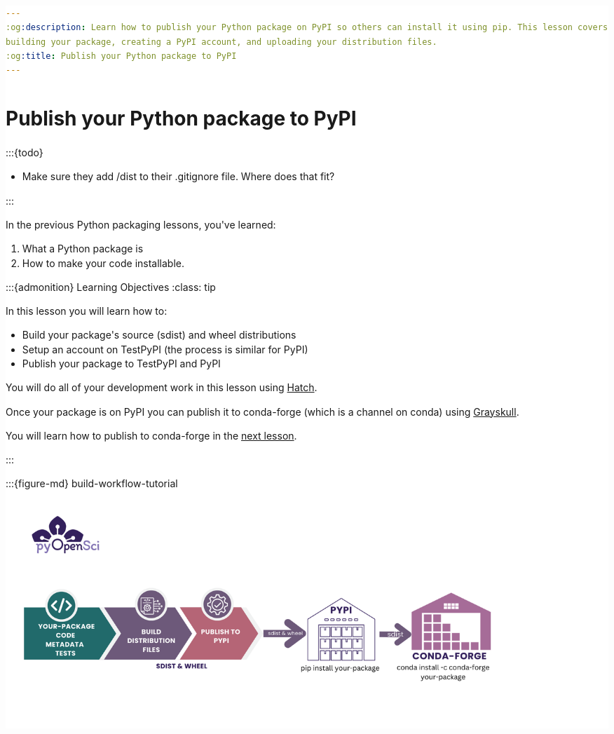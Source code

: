 ```yaml
---
:og:description: Learn how to publish your Python package on PyPI so others can install it using pip. This lesson covers building your package, creating a PyPI account, and uploading your distribution files.
:og:title: Publish your Python package to PyPI
---
```


# Publish your Python package to PyPI

:::{todo}
- Make sure they add /dist to their .gitignore file. Where does that fit?

:::

In the previous Python packaging lessons, you've learned:

1. What a Python package is
1. How to make your code installable.

:::{admonition} Learning Objectives
:class: tip

In this lesson you will learn how to:

- Build your package's source (sdist) and wheel distributions
- Setup an account on TestPyPI (the process is similar for PyPI)
- Publish your package to TestPyPI and PyPI

You will do all of your development work in this lesson using [Hatch](https://hatch.pypa.io/latest/).

Once your package is on PyPI you can publish it to conda-forge (which is a channel on conda)
using [Grayskull](https://conda.github.io/grayskull/).

You will learn how to publish to conda-forge in the [next lesson](publish-conda-forge).

:::

:::{figure-md} build-workflow-tutorial
<img src="../images/tutorials/publish-package-pypi-conda.png" alt="Graphic showing the high level packaging workflow. On the left you see a graphic with code, metadata and tests in it. Those items all go into your package. An arrow to the right takes you to a build distribution files box. Another arrow to the right takes you to a publish to PyPI box which has an arrow containing sdist and wheel that notes those files go to PyPI for hosting. From PyPI is an arrow containing sdist since you can then connect to conda-forge for an automated build that sends distributions from PyPI to conda-forge." width="700px">
